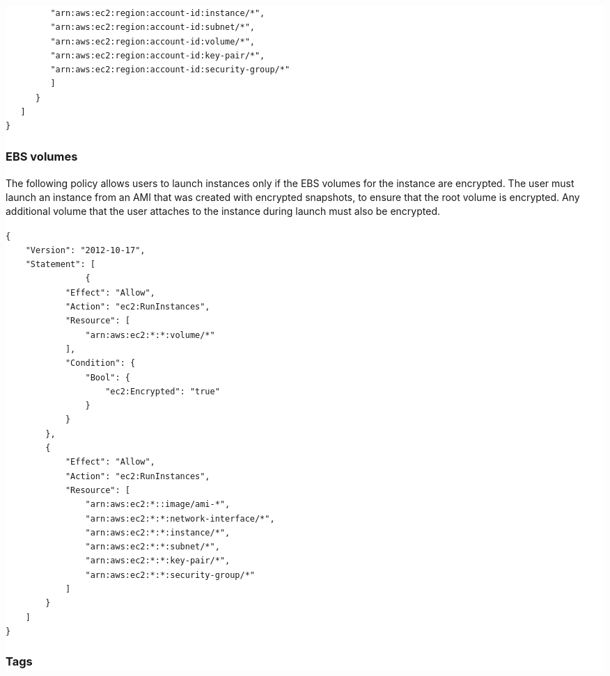 ```
         "arn:aws:ec2:region:account-id:instance/*",
         "arn:aws:ec2:region:account-id:subnet/*",
         "arn:aws:ec2:region:account-id:volume/*",
         "arn:aws:ec2:region:account-id:key-pair/*",
         "arn:aws:ec2:region:account-id:security-group/*"
         ]
      }
   ]
}
```

### EBS volumes<a name="iam-example-runinstances-volumes"></a>

The following policy allows users to launch instances only if the EBS volumes for the instance are encrypted\. The user must launch an instance from an AMI that was created with encrypted snapshots, to ensure that the root volume is encrypted\. Any additional volume that the user attaches to the instance during launch must also be encrypted\.

```
{
    "Version": "2012-10-17",
    "Statement": [
                {
            "Effect": "Allow",
            "Action": "ec2:RunInstances",
            "Resource": [
                "arn:aws:ec2:*:*:volume/*"
            ],
            "Condition": {
                "Bool": {
                    "ec2:Encrypted": "true"
                }
            }
        },
        {
            "Effect": "Allow",
            "Action": "ec2:RunInstances",
            "Resource": [
                "arn:aws:ec2:*::image/ami-*",
                "arn:aws:ec2:*:*:network-interface/*",
                "arn:aws:ec2:*:*:instance/*",
                "arn:aws:ec2:*:*:subnet/*",
                "arn:aws:ec2:*:*:key-pair/*",
                "arn:aws:ec2:*:*:security-group/*"
            ]
        }
    ]
}
```

### Tags<a name="iam-example-runinstances-tags"></a>

